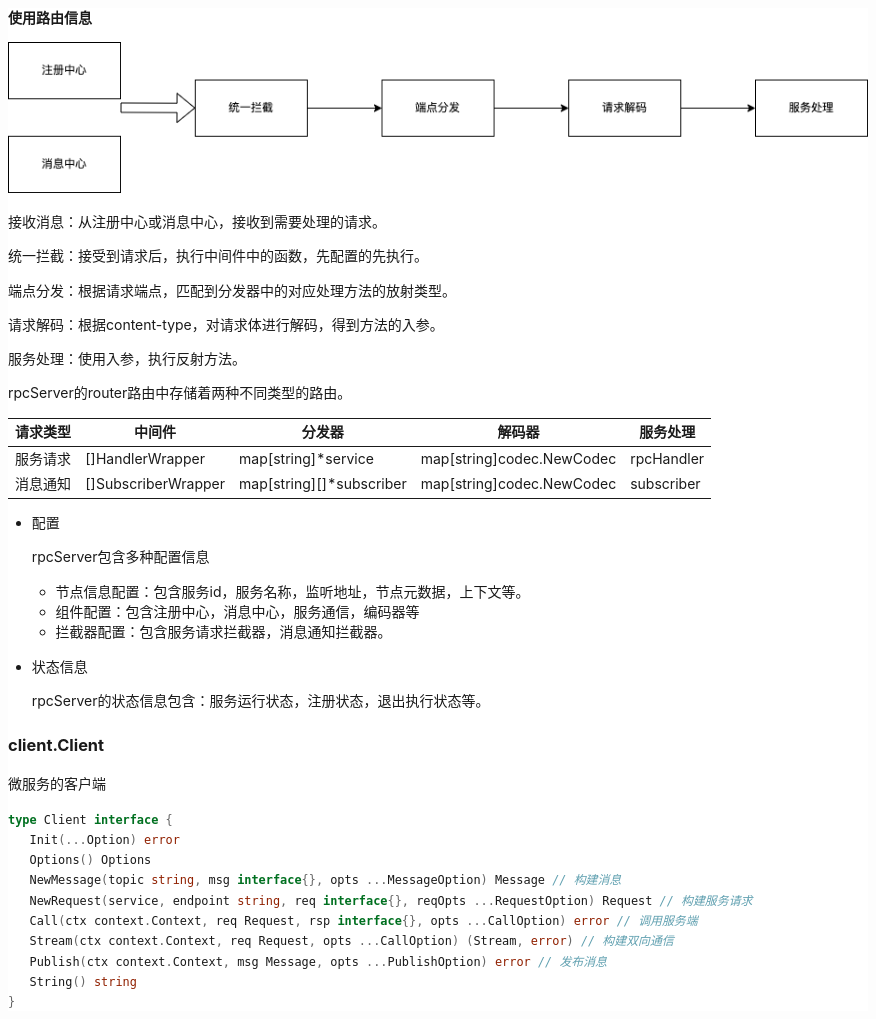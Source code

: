   **使用路由信息**

  ![server路由](image/server路由.png)

  接收消息：从注册中心或消息中心，接收到需要处理的请求。

  统一拦截：接受到请求后，执行中间件中的函数，先配置的先执行。

  端点分发：根据请求端点，匹配到分发器中的对应处理方法的放射类型。

  请求解码：根据content-type，对请求体进行解码，得到方法的入参。

  服务处理：使用入参，执行反射方法。

  rpcServer的router路由中存储着两种不同类型的路由。

  | 请求类型 | 中间件              | 分发器                    | 解码器                    | 服务处理   |
  | -------- | ------------------- | ------------------------- | ------------------------- | ---------- |
  | 服务请求 | []HandlerWrapper    | map[string]*service       | map[string]codec.NewCodec | rpcHandler |
  | 消息通知 | []SubscriberWrapper | map\[string][]*subscriber | map[string]codec.NewCodec | subscriber |

- 配置

  rpcServer包含多种配置信息

  - 节点信息配置：包含服务id，服务名称，监听地址，节点元数据，上下文等。
  - 组件配置：包含注册中心，消息中心，服务通信，编码器等
  - 拦截器配置：包含服务请求拦截器，消息通知拦截器。

- 状态信息

  rpcServer的状态信息包含：服务运行状态，注册状态，退出执行状态等。

### client.Client

微服务的客户端

```go
type Client interface {
   Init(...Option) error
   Options() Options
   NewMessage(topic string, msg interface{}, opts ...MessageOption) Message // 构建消息
   NewRequest(service, endpoint string, req interface{}, reqOpts ...RequestOption) Request // 构建服务请求
   Call(ctx context.Context, req Request, rsp interface{}, opts ...CallOption) error // 调用服务端
   Stream(ctx context.Context, req Request, opts ...CallOption) (Stream, error) // 构建双向通信
   Publish(ctx context.Context, msg Message, opts ...PublishOption) error // 发布消息
   String() string
}
```
